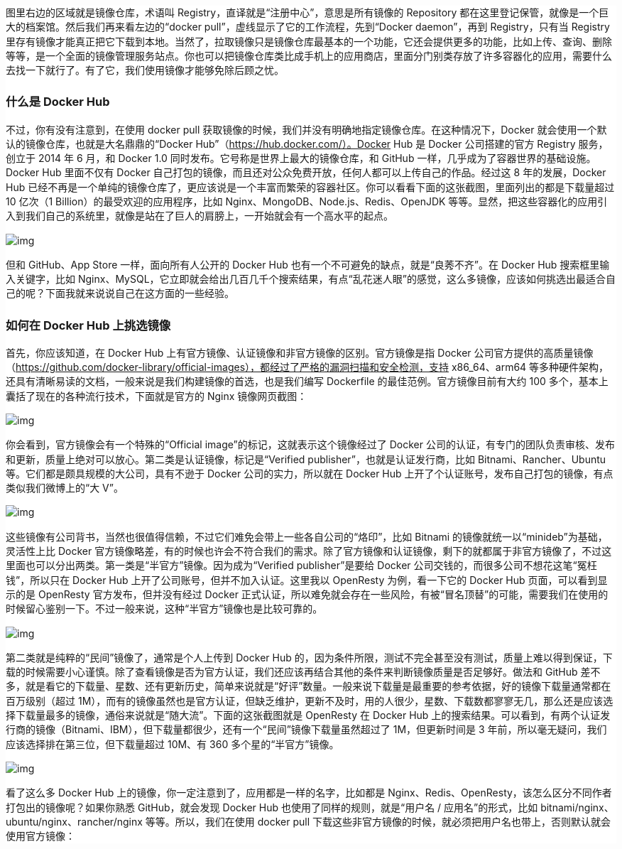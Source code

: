 图里右边的区域就是镜像仓库，术语叫 Registry，直译就是“注册中心”，意思是所有镜像的 Repository 都在这里登记保管，就像是一个巨大的档案馆。然后我们再来看左边的“docker pull”，虚线显示了它的工作流程，先到“Docker daemon”，再到 Registry，只有当 Registry 里存有镜像才能真正把它下载到本地。当然了，拉取镜像只是镜像仓库最基本的一个功能，它还会提供更多的功能，比如上传、查询、删除等等，是一个全面的镜像管理服务站点。你也可以把镜像仓库类比成手机上的应用商店，里面分门别类存放了许多容器化的应用，需要什么去找一下就行了。有了它，我们使用镜像才能够免除后顾之忧。

### 什么是 Docker Hub
不过，你有没有注意到，在使用 docker pull 获取镜像的时候，我们并没有明确地指定镜像仓库。在这种情况下，Docker 就会使用一个默认的镜像仓库，也就是大名鼎鼎的“Docker Hub”（https://hub.docker.com/）。Docker Hub 是 Docker 公司搭建的官方 Registry 服务，创立于 2014 年 6 月，和 Docker 1.0 同时发布。它号称是世界上最大的镜像仓库，和 GitHub 一样，几乎成为了容器世界的基础设施。Docker Hub 里面不仅有 Docker 自己打包的镜像，而且还对公众免费开放，任何人都可以上传自己的作品。经过这 8 年的发展，Docker Hub 已经不再是一个单纯的镜像仓库了，更应该说是一个丰富而繁荣的容器社区。你可以看看下面的这张截图，里面列出的都是下载量超过 10 亿次（1 Billion）的最受欢迎的应用程序，比如 Nginx、MongoDB、Node.js、Redis、OpenJDK 等等。显然，把这些容器化的应用引入到我们自己的系统里，就像是站在了巨人的肩膀上，一开始就会有一个高水平的起点。

![img](https://static001.geekbang.org/resource/image/d4/e3/d47cc4d3f867069b055a47628acac2e3.png?wh=1920x890)



但和 GitHub、App Store 一样，面向所有人公开的 Docker Hub 也有一个不可避免的缺点，就是“良莠不齐”。在 Docker Hub 搜索框里输入关键字，比如 Nginx、MySQL，它立即就会给出几百几千个搜索结果，有点“乱花迷人眼”的感觉，这么多镜像，应该如何挑选出最适合自己的呢？下面我就来说说自己在这方面的一些经验。

### 如何在 Docker Hub 上挑选镜像
首先，你应该知道，在 Docker Hub 上有官方镜像、认证镜像和非官方镜像的区别。官方镜像是指 Docker 公司官方提供的高质量镜像（https://github.com/docker-library/official-images），都经过了严格的漏洞扫描和安全检测，支持 x86_64、arm64 等多种硬件架构，还具有清晰易读的文档，一般来说是我们构建镜像的首选，也是我们编写 Dockerfile 的最佳范例。官方镜像目前有大约 100 多个，基本上囊括了现在的各种流行技术，下面就是官方的 Nginx 镜像网页截图：

![img](https://static001.geekbang.org/resource/image/10/f3/109fc664da4f5124c4758b0e8f9c95f3.png?wh=1376x754)

你会看到，官方镜像会有一个特殊的“Official image”的标记，这就表示这个镜像经过了 Docker 公司的认证，有专门的团队负责审核、发布和更新，质量上绝对可以放心。第二类是认证镜像，标记是“Verified publisher”，也就是认证发行商，比如 Bitnami、Rancher、Ubuntu 等。它们都是颇具规模的大公司，具有不逊于 Docker 公司的实力，所以就在 Docker Hub 上开了个认证账号，发布自己打包的镜像，有点类似我们微博上的“大 V”。

![img](https://static001.geekbang.org/resource/image/57/f2/576d07439fc85d2bc461953f31a084f2.png?wh=1058x542)



这些镜像有公司背书，当然也很值得信赖，不过它们难免会带上一些各自公司的“烙印”，比如 Bitnami 的镜像就统一以“minideb”为基础，灵活性上比 Docker 官方镜像略差，有的时候也许会不符合我们的需求。除了官方镜像和认证镜像，剩下的就都属于非官方镜像了，不过这里面也可以分出两类。第一类是“半官方”镜像。因为成为“Verified publisher”是要给 Docker 公司交钱的，而很多公司不想花这笔“冤枉钱”，所以只在 Docker Hub 上开了公司账号，但并不加入认证。这里我以 OpenResty 为例，看一下它的 Docker Hub 页面，可以看到显示的是 OpenResty 官方发布，但并没有经过 Docker 正式认证，所以难免就会存在一些风险，有被“冒名顶替”的可能，需要我们在使用的时候留心鉴别一下。不过一般来说，这种“半官方”镜像也是比较可靠的。

![img](https://static001.geekbang.org/resource/image/6d/3c/6d94d351137fb72cab36d73e8eea1f3c.png?wh=1496x566)

第二类就是纯粹的“民间”镜像了，通常是个人上传到 Docker Hub 的，因为条件所限，测试不完全甚至没有测试，质量上难以得到保证，下载的时候需要小心谨慎。除了查看镜像是否为官方认证，我们还应该再结合其他的条件来判断镜像质量是否足够好。做法和 GitHub 差不多，就是看它的下载量、星数、还有更新历史，简单来说就是“好评”数量。一般来说下载量是最重要的参考依据，好的镜像下载量通常都在百万级别（超过 1M），而有的镜像虽然也是官方认证，但缺乏维护，更新不及时，用的人很少，星数、下载数都寥寥无几，那么还是应该选择下载量最多的镜像，通俗来说就是“随大流”。下面的这张截图就是 OpenResty 在 Docker Hub 上的搜索结果。可以看到，有两个认证发行商的镜像（Bitnami、IBM），但下载量都很少，还有一个“民间”镜像下载量虽然超过了 1M，但更新时间是 3 年前，所以毫无疑问，我们应该选择排在第三位，但下载量超过 10M、有 360 多个星的“半官方”镜像。

![img](https://static001.geekbang.org/resource/image/5c/93/5c0b39da3bba66955e2byydcbe0d8593.png?wh=1878x1530)



看了这么多 Docker Hub 上的镜像，你一定注意到了，应用都是一样的名字，比如都是 Nginx、Redis、OpenResty，该怎么区分不同作者打包出的镜像呢？如果你熟悉 GitHub，就会发现 Docker Hub 也使用了同样的规则，就是“用户名 / 应用名”的形式，比如 bitnami/nginx、ubuntu/nginx、rancher/nginx 等等。所以，我们在使用 docker pull 下载这些非官方镜像的时候，就必须把用户名也带上，否则默认就会使用官方镜像：
